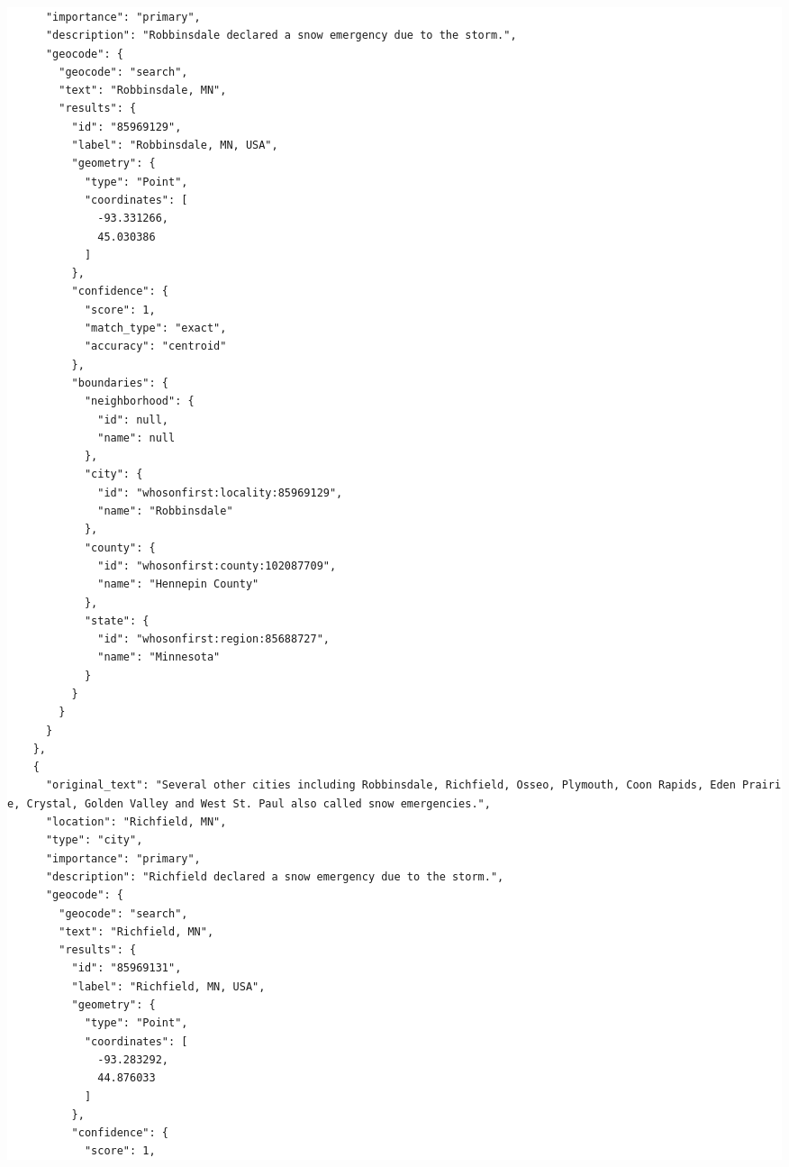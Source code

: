 ```
      "importance": "primary",
      "description": "Robbinsdale declared a snow emergency due to the storm.",
      "geocode": {
        "geocode": "search",
        "text": "Robbinsdale, MN",
        "results": {
          "id": "85969129",
          "label": "Robbinsdale, MN, USA",
          "geometry": {
            "type": "Point",
            "coordinates": [
              -93.331266,
              45.030386
            ]
          },
          "confidence": {
            "score": 1,
            "match_type": "exact",
            "accuracy": "centroid"
          },
          "boundaries": {
            "neighborhood": {
              "id": null,
              "name": null
            },
            "city": {
              "id": "whosonfirst:locality:85969129",
              "name": "Robbinsdale"
            },
            "county": {
              "id": "whosonfirst:county:102087709",
              "name": "Hennepin County"
            },
            "state": {
              "id": "whosonfirst:region:85688727",
              "name": "Minnesota"
            }
          }
        }
      }
    },
    {
      "original_text": "Several other cities including Robbinsdale, Richfield, Osseo, Plymouth, Coon Rapids, Eden Prairie, Crystal, Golden Valley and West St. Paul also called snow emergencies.",
      "location": "Richfield, MN",
      "type": "city",
      "importance": "primary",
      "description": "Richfield declared a snow emergency due to the storm.",
      "geocode": {
        "geocode": "search",
        "text": "Richfield, MN",
        "results": {
          "id": "85969131",
          "label": "Richfield, MN, USA",
          "geometry": {
            "type": "Point",
            "coordinates": [
              -93.283292,
              44.876033
            ]
          },
          "confidence": {
            "score": 1,
```